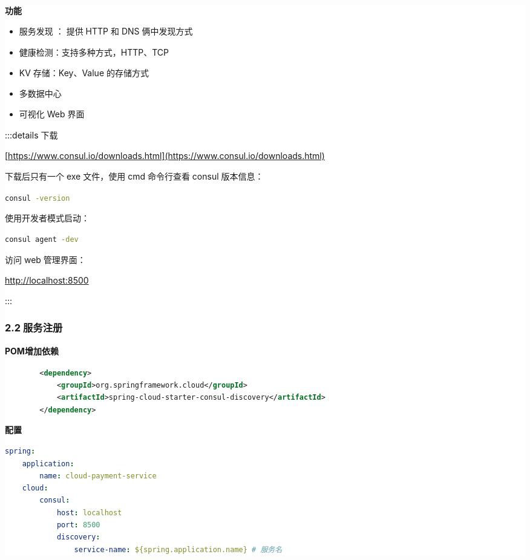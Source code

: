 **功能**

- 服务发现 ： 提供 HTTP 和 DNS 俩中发现方式


- 健康检测：支持多种方式，HTTP、TCP


- KV 存储：Key、Value 的存储方式


- 多数据中心


- 可视化 Web 界面

:::details 下载

 [https://www.consul.io/downloads.html](https://www.consul.io/downloads.html)

 下载后只有一个 exe 文件，使用 cmd 命令行查看 consul 版本信息：

 ```sh
 consul -version
 ```

 使用开发者模式启动：

 ```sh
 consul agent -dev
 ```

 访问 web 管理界面：

 [http://localhost:8500](http://localhost:8500)

:::

### 2.2 服务注册

**POM增加依赖**

```xml
        <dependency>
            <groupId>org.springframework.cloud</groupId>
            <artifactId>spring-cloud-starter-consul-discovery</artifactId>
        </dependency>
```

**配置**

```yaml
spring:
    application:
        name: cloud-payment-service
    cloud:
        consul:
            host: localhost
            port: 8500
            discovery:
                service-name: ${spring.application.name} # 服务名
```
